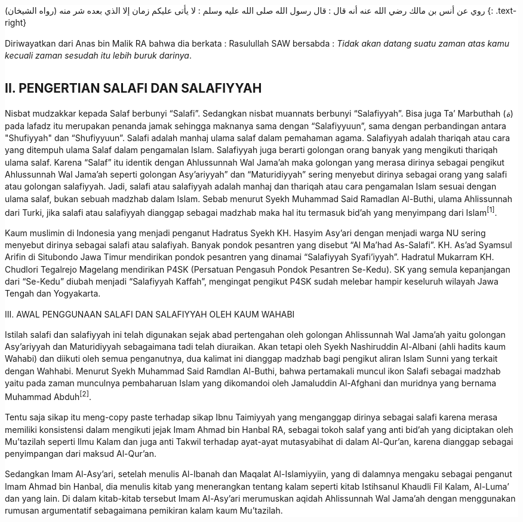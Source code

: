 روي عن أنس بن مالك رضي الله عنه أنه قال : قال رسول الله صلى الله عليه وسلم : لا يأتى عليكم زمان إلا الذي بعده شر منه (رواه الشيخان)
{: .text-right}

Diriwayatkan dari Anas bin Malik RA bahwa dia berkata : Rasulullah SAW bersabda : *Tidak akan datang suatu zaman atas kamu kecuali zaman sesudah itu lebih buruk darinya*.

 

## II. PENGERTIAN SALAFI DAN SALAFIYYAH

Nisbat mudzakkar kepada Salaf berbunyi “Salafi”. Sedangkan nisbat muannats berbunyi “Salafiyyah”. Bisa juga Ta’ Marbuthah (_ة_) pada lafadz itu merupakan penanda jamak sehingga maknanya sama dengan “Salafiyyuun”, sama dengan perbandingan antara "Shufiyyah" dan “Shufiyyuun”. Salafi adalah manhaj ulama salaf dalam pemahaman agama. Salafiyyah adalah thariqah atau cara yang ditempuh ulama Salaf dalam pengamalan Islam. Salafiyyah juga berarti golongan orang banyak yang mengikuti thariqah ulama salaf. Karena “Salaf” itu identik dengan Ahlussunnah Wal Jama’ah maka golongan yang merasa dirinya sebagai pengikut Ahlussunnah Wal Jama’ah seperti golongan Asy’ariyyah” dan “Maturidiyyah” sering menyebut dirinya sebagai orang yang salafi atau golongan salafiyyah. Jadi, salafi atau salafiyyah adalah manhaj dan thariqah atau cara pengamalan Islam sesuai dengan ulama salaf, bukan sebuah madzhab dalam Islam. Sebab menurut Syekh Muhammad Said Ramadlan Al-Buthi, ulama Ahlissunnah dari Turki, jika salafi atau salafiyyah dianggap sebagai madzhab maka hal itu termasuk bid’ah yang menyimpang dari Islam<sup>[1]</sup>.

Kaum muslimin di Indonesia yang menjadi penganut Hadratus Syekh KH. Hasyim Asy’ari dengan menjadi warga NU sering menyebut dirinya sebagai salafi atau salafiyah. Banyak pondok pesantren yang disebut “Al Ma’had As-Salafi”. KH. As’ad Syamsul Arifin di Situbondo Jawa Timur mendirikan pondok pesantren yang dinamai “Salafiyyah Syafi’iyyah”. Hadratul Mukarram KH. Chudlori Tegalrejo Magelang mendirikan P4SK (Persatuan Pengasuh Pondok Pesantren Se-Kedu). SK yang semula kepanjangan dari “Se-Kedu” diubah menjadi “Salafiyyah Kaffah”, mengingat pengikut P4SK sudah melebar hampir keseluruh wilayah Jawa Tengah dan Yogyakarta.
 

III. AWAL PENGGUNAAN SALAFI DAN SALAFIYYAH OLEH KAUM WAHABI

Istilah salafi dan salafiyyah ini telah digunakan sejak abad pertengahan oleh golongan Ahlissunnah Wal Jama’ah yaitu golongan Asy’ariyyah dan Maturidiyyah sebagaimana tadi telah diuraikan. Akan tetapi oleh Syekh Nashiruddin Al-Albani (ahli hadits kaum Wahabi) dan diikuti oleh semua penganutnya, dua kalimat ini dianggap madzhab bagi pengikut aliran Islam Sunni yang terkait dengan Wahhabi. Menurut Syekh Muhammad Said Ramdlan Al-Buthi, bahwa pertamakali muncul ikon Salafi sebagai madzhab yaitu pada zaman munculnya pembaharuan Islam yang dikomandoi oleh Jamaluddin Al-Afghani dan muridnya yang bernama Muhammad Abduh<sup>[2]</sup>.

Tentu saja sikap itu meng-copy paste terhadap sikap Ibnu Taimiyyah yang menganggap dirinya sebagai salafi karena merasa memiliki konsistensi dalam mengikuti jejak Imam Ahmad bin Hanbal RA, sebagai tokoh salaf yang anti bid’ah yang diciptakan oleh Mu’tazilah seperti Ilmu Kalam dan juga anti Takwil terhadap ayat-ayat mutasyabihat di dalam Al-Qur’an, karena dianggap sebagai penyimpangan dari maksud Al-Qur’an.

Sedangkan Imam Al-Asy’ari, setelah menulis Al-Ibanah dan Maqalat Al-Islamiyyiin, yang di dalamnya mengaku sebagai penganut Imam Ahmad bin Hanbal, dia menulis kitab yang menerangkan tentang kalam seperti kitab Istihsanul Khaudli Fil Kalam, Al-Luma’ dan yang lain. Di dalam kitab-kitab tersebut Imam Al-Asy’ari merumuskan aqidah Ahlissunnah Wal Jama’ah dengan menggunakan rumusan argumentatif sebagaimana pemikiran kalam kaum Mu’tazilah.
